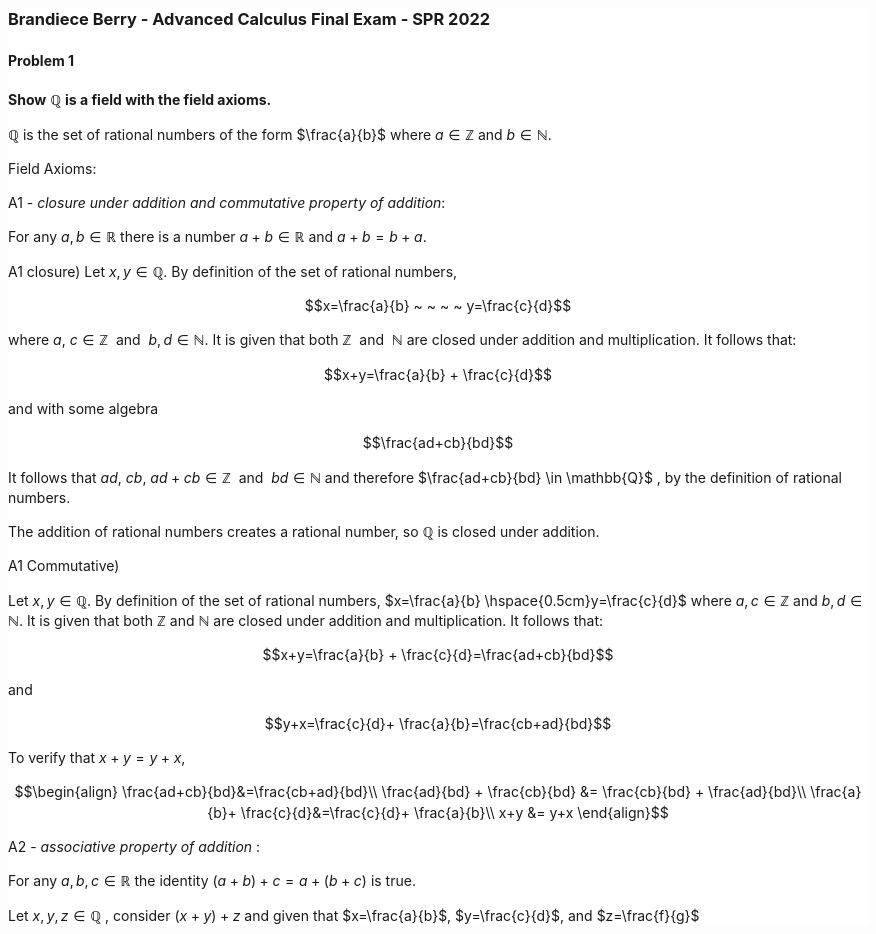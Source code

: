 ### Brandiece Berry - Advanced Calculus Final Exam - SPR 2022
#### Problem 1
__Show__ $\mathbb{Q}$ __is a field with the field axioms.__

$\mathbb{Q}$ is the set of rational numbers of the form $\frac{a}{b}$ where $a\in \mathbb{Z}$ and $b\in \mathbb{N}$.

Field Axioms:

A1 - *closure under addition and commutative property of addition*: 

For any $a,b\in \mathbb{R}$ there is a number $a+b\in \mathbb{R}$ and $a+b=b+a$. 

A1 closure) Let $x,y\in\mathbb{Q}$. By definition of the set of rational numbers, 

$$x=\frac{a}{b} ~ ~ ~ ~ y=\frac{c}{d}$$

where  $a,~c \in \mathbb{Z} ~ ~ \text{and} ~ ~ b,d\in \mathbb{N}$. It is given that both  $\mathbb{Z}~ ~ \text{and}~ ~ \mathbb{N}$  are closed under addition and multiplication.  It follows that:

$$x+y=\frac{a}{b} + \frac{c}{d}$$

and with some algebra

$$\frac{ad+cb}{bd}$$

It follows that  $ad,~cb,~ad+cb \in \mathbb{Z}~ ~ \text{and}~ ~bd \in \mathbb{N}$  and therefore  $\frac{ad+cb}{bd} \in \mathbb{Q}$ , by the definition of rational numbers. 

The addition of rational numbers creates a rational number, so $\mathbb{Q}$ is closed under addition.

A1 Commutative) 

Let $x,y\in\mathbb{Q}$. By definition of the set of rational numbers, $x=\frac{a}{b} \hspace{0.5cm}y=\frac{c}{d}$
where $a,c \in \mathbb{Z}$ and $b,d\in \mathbb{N}$. It is given that both $\mathbb{Z}$ and $\mathbb{N}$ are closed under addition and multiplication.  It follows that:

$$x+y=\frac{a}{b} + \frac{c}{d}=\frac{ad+cb}{bd}$$

and 

$$y+x=\frac{c}{d}+ \frac{a}{b}=\frac{cb+ad}{bd}$$

To verify that $x+y=y+x$,  

$$\begin{align}
\frac{ad+cb}{bd}&=\frac{cb+ad}{bd}\\
\frac{ad}{bd} + \frac{cb}{bd} &= \frac{cb}{bd} + \frac{ad}{bd}\\
\frac{a}{b}+ \frac{c}{d}&=\frac{c}{d}+ \frac{a}{b}\\
x+y &= y+x
\end{align}$$

A2 - *associative property of addition* :

For any $a,b,c\in \mathbb{R}$ the identity $(a+b)+c=a+(b+c)$ is true.

Let $x,y,z \in \mathbb{Q}$ , consider $(x+y)+z$ and given that $x=\frac{a}{b}$, $y=\frac{c}{d}$, and $z=\frac{f}{g}$ 
